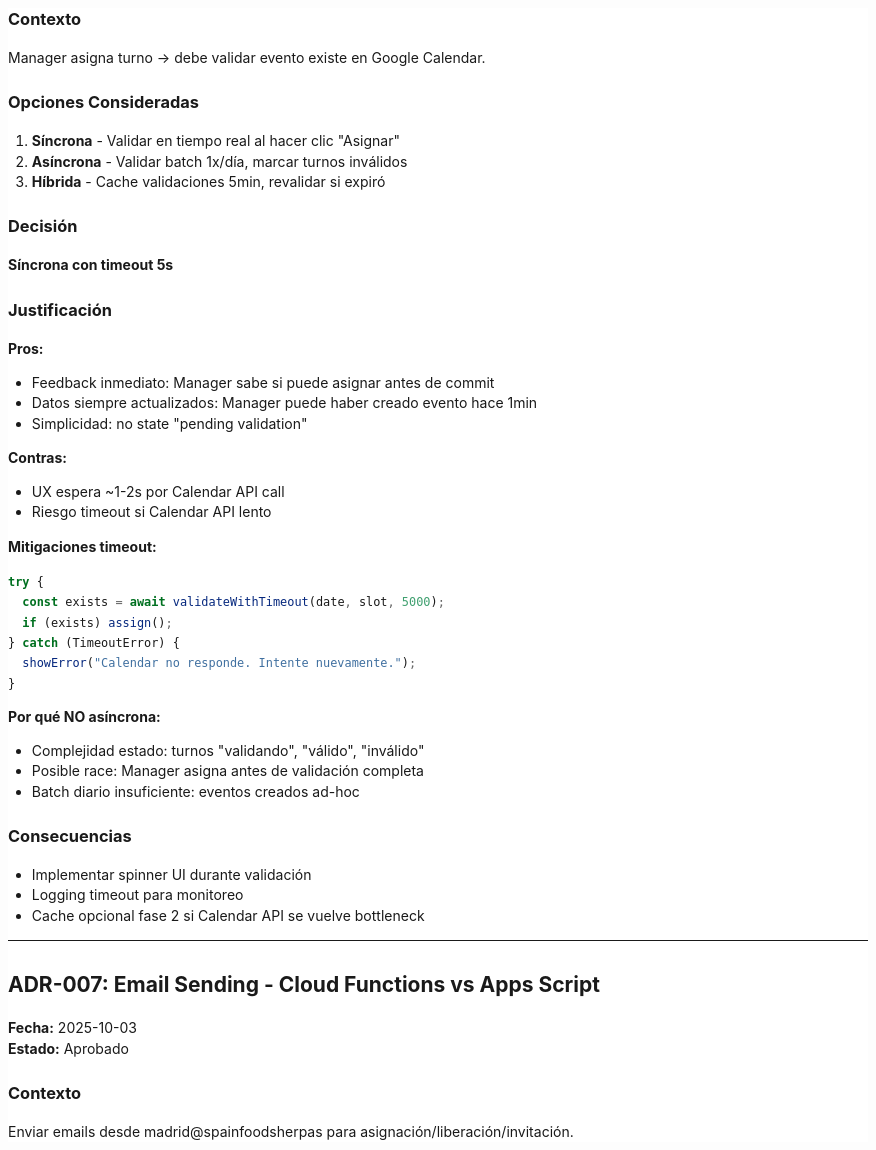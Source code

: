 ### Contexto
Manager asigna turno → debe validar evento existe en Google Calendar.

### Opciones Consideradas
1. **Síncrona** - Validar en tiempo real al hacer clic "Asignar"
2. **Asíncrona** - Validar batch 1x/día, marcar turnos inválidos
3. **Híbrida** - Cache validaciones 5min, revalidar si expiró

### Decisión
**Síncrona con timeout 5s**

### Justificación

**Pros:**
- Feedback inmediato: Manager sabe si puede asignar antes de commit
- Datos siempre actualizados: Manager puede haber creado evento hace 1min
- Simplicidad: no state "pending validation"

**Contras:**
- UX espera ~1-2s por Calendar API call
- Riesgo timeout si Calendar API lento

**Mitigaciones timeout:**
```javascript
try {
  const exists = await validateWithTimeout(date, slot, 5000);
  if (exists) assign();
} catch (TimeoutError) {
  showError("Calendar no responde. Intente nuevamente.");
}
```

**Por qué NO asíncrona:**
- Complejidad estado: turnos "validando", "válido", "inválido"
- Posible race: Manager asigna antes de validación completa
- Batch diario insuficiente: eventos creados ad-hoc

### Consecuencias
- Implementar spinner UI durante validación
- Logging timeout para monitoreo
- Cache opcional fase 2 si Calendar API se vuelve bottleneck

---

## ADR-007: Email Sending - Cloud Functions vs Apps Script

**Fecha:** 2025-10-03  
**Estado:** Aprobado

### Contexto
Enviar emails desde madrid@spainfoodsherpas para asignación/liberación/invitación.
